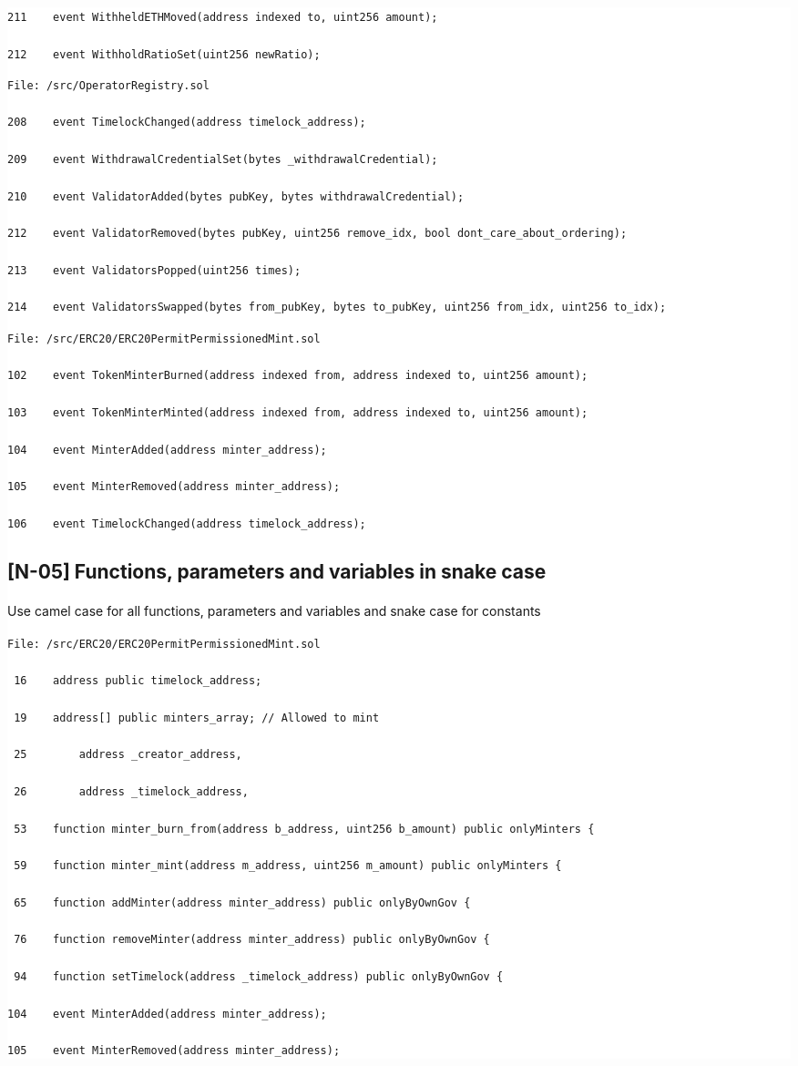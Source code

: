 ```solidity
211    event WithheldETHMoved(address indexed to, uint256 amount);

212    event WithholdRatioSet(uint256 newRatio);
```

```solidity
File: /src/OperatorRegistry.sol

208    event TimelockChanged(address timelock_address);

209    event WithdrawalCredentialSet(bytes _withdrawalCredential);

210    event ValidatorAdded(bytes pubKey, bytes withdrawalCredential);

212    event ValidatorRemoved(bytes pubKey, uint256 remove_idx, bool dont_care_about_ordering);

213    event ValidatorsPopped(uint256 times);

214    event ValidatorsSwapped(bytes from_pubKey, bytes to_pubKey, uint256 from_idx, uint256 to_idx);
```

```solidity
File: /src/ERC20/ERC20PermitPermissionedMint.sol

102    event TokenMinterBurned(address indexed from, address indexed to, uint256 amount);

103    event TokenMinterMinted(address indexed from, address indexed to, uint256 amount);

104    event MinterAdded(address minter_address);

105    event MinterRemoved(address minter_address);

106    event TimelockChanged(address timelock_address);
```

## [N-05] Functions, parameters and variables in snake case

Use camel case for all functions, parameters and variables and snake case for constants

```solidity
File: /src/ERC20/ERC20PermitPermissionedMint.sol

 16    address public timelock_address;

 19    address[] public minters_array; // Allowed to mint

 25        address _creator_address,

 26        address _timelock_address,

 53    function minter_burn_from(address b_address, uint256 b_amount) public onlyMinters {

 59    function minter_mint(address m_address, uint256 m_amount) public onlyMinters {

 65    function addMinter(address minter_address) public onlyByOwnGov {

 76    function removeMinter(address minter_address) public onlyByOwnGov {

 94    function setTimelock(address _timelock_address) public onlyByOwnGov {

104    event MinterAdded(address minter_address);

105    event MinterRemoved(address minter_address);

```